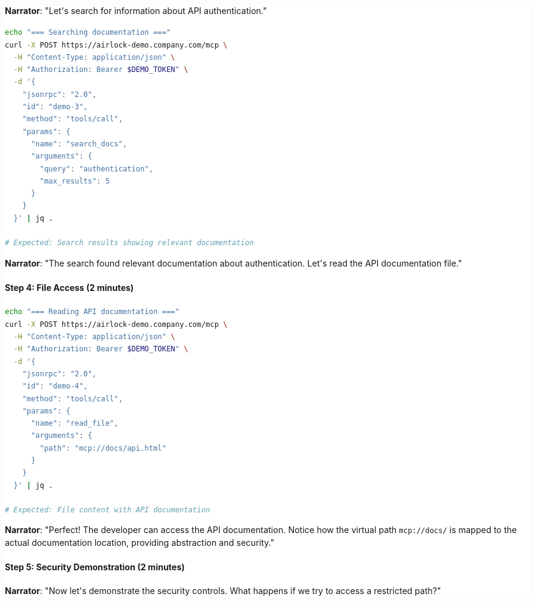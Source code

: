 **Narrator**: "Let's search for information about API authentication."

```bash
echo "=== Searching documentation ==="
curl -X POST https://airlock-demo.company.com/mcp \
  -H "Content-Type: application/json" \
  -H "Authorization: Bearer $DEMO_TOKEN" \
  -d '{
    "jsonrpc": "2.0",
    "id": "demo-3",
    "method": "tools/call",
    "params": {
      "name": "search_docs",
      "arguments": {
        "query": "authentication",
        "max_results": 5
      }
    }
  }' | jq .

# Expected: Search results showing relevant documentation
```

**Narrator**: "The search found relevant documentation about authentication. Let's read the API documentation file."

#### Step 4: File Access (2 minutes)

```bash
echo "=== Reading API documentation ==="
curl -X POST https://airlock-demo.company.com/mcp \
  -H "Content-Type: application/json" \
  -H "Authorization: Bearer $DEMO_TOKEN" \
  -d '{
    "jsonrpc": "2.0",
    "id": "demo-4",
    "method": "tools/call",
    "params": {
      "name": "read_file",
      "arguments": {
        "path": "mcp://docs/api.html"
      }
    }
  }' | jq .

# Expected: File content with API documentation
```

**Narrator**: "Perfect! The developer can access the API documentation. Notice how the virtual path `mcp://docs/` is mapped to the actual documentation location, providing abstraction and security."

#### Step 5: Security Demonstration (2 minutes)

**Narrator**: "Now let's demonstrate the security controls. What happens if we try to access a restricted path?"
